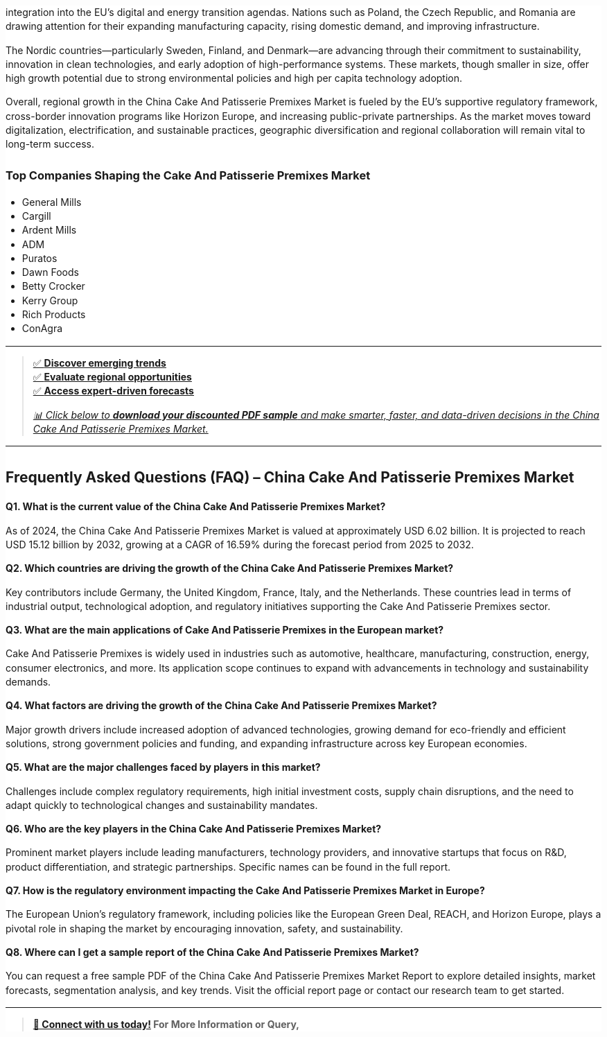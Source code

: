 integration into the EU&rsquo;s digital and energy transition agendas. Nations such as Poland, the Czech Republic, and Romania are drawing attention for their expanding manufacturing capacity, rising domestic demand, and improving infrastructure.</p><p>The Nordic countries&mdash;particularly Sweden, Finland, and Denmark&mdash;are advancing through their commitment to sustainability, innovation in clean technologies, and early adoption of high-performance systems. These markets, though smaller in size, offer high growth potential due to strong environmental policies and high per capita technology adoption.</p><p>Overall, regional growth in the China Cake And Patisserie Premixes Market is fueled by the EU&rsquo;s supportive regulatory framework, cross-border innovation programs like Horizon Europe, and increasing public-private partnerships. As the market moves toward digitalization, electrification, and sustainable practices, geographic diversification and regional collaboration will remain vital to long-term success.</p><p><h3>Top Companies Shaping the Cake And Patisserie Premixes Market </h3><ul><li>General Mills</li><li> Cargill</li><li> Ardent Mills</li><li> ADM</li><li> Puratos</li><li> Dawn Foods</li><li> Betty Crocker</li><li> Kerry Group</li><li> Rich Products</li><li> ConAgra</li></ul></p><hr /><blockquote><p><a href="https://www.marketresearchintellect.com/ask-for-discount/?rid=1002551&amp;amp;utm_source=Github-China&amp;amp;utm_medium=019">✅ <strong data-start="617" data-end="645">Discover emerging trends</strong></a><br data-start="645" data-end="648" /><a href="https://www.marketresearchintellect.com/ask-for-discount/?rid=1002551&amp;amp;utm_source=Github-China&amp;amp;utm_medium=019"> ✅ <strong data-start="650" data-end="685">Evaluate regional opportunities</strong></a><br data-start="685" data-end="688" /><a href="https://www.marketresearchintellect.com/ask-for-discount/?rid=1002551&amp;amp;utm_source=Github-China&amp;amp;utm_medium=019"> ✅ <strong data-start="690" data-end="724">Access expert-driven forecasts</strong></a></p><p class="" data-start="728" data-end="864"><em><a href="https://www.marketresearchintellect.com/ask-for-discount/?rid=1002551&amp;amp;utm_source=Github-China&amp;amp;utm_medium=019">📊 Click below to <strong data-start="746" data-end="785">download your discounted PDF sample</strong> and make smarter, faster, and data-driven decisions in the China Cake And Patisserie Premixes Market.</a></em></p></blockquote><hr /><h2>Frequently Asked Questions (FAQ) &ndash; China Cake And Patisserie Premixes Market</h2><p><strong>Q1. What is the current value of the China Cake And Patisserie Premixes Market?</strong></p><p>As of 2024, the China Cake And Patisserie Premixes Market is valued at approximately USD 6.02 billion. It is projected to reach USD 15.12 billion by 2032, growing at a CAGR of 16.59% during the forecast period from 2025 to 2032.</p><p><strong>Q2. Which countries are driving the growth of the China Cake And Patisserie Premixes Market?</strong></p><p>Key contributors include Germany, the United Kingdom, France, Italy, and the Netherlands. These countries lead in terms of industrial output, technological adoption, and regulatory initiatives supporting the Cake And Patisserie Premixes sector.</p><p><strong>Q3. What are the main applications of Cake And Patisserie Premixes in the European market?</strong></p><p>Cake And Patisserie Premixes is widely used in industries such as automotive, healthcare, manufacturing, construction, energy, consumer electronics, and more. Its application scope continues to expand with advancements in technology and sustainability demands.</p><p><strong>Q4. What factors are driving the growth of the China Cake And Patisserie Premixes Market?</strong></p><p>Major growth drivers include increased adoption of advanced technologies, growing demand for eco-friendly and efficient solutions, strong government policies and funding, and expanding infrastructure across key European economies.</p><p><strong>Q5. What are the major challenges faced by players in this market?</strong></p><p>Challenges include complex regulatory requirements, high initial investment costs, supply chain disruptions, and the need to adapt quickly to technological changes and sustainability mandates.</p><p><strong>Q6. Who are the key players in the China Cake And Patisserie Premixes Market?</strong></p><p>Prominent market players include leading manufacturers, technology providers, and innovative startups that focus on R&amp;D, product differentiation, and strategic partnerships. Specific names can be found in the full report.</p><p><strong>Q7. How is the regulatory environment impacting the Cake And Patisserie Premixes Market in Europe?</strong></p><p>The European Union&rsquo;s regulatory framework, including policies like the European Green Deal, REACH, and Horizon Europe, plays a pivotal role in shaping the market by encouraging innovation, safety, and sustainability.</p><p><strong>Q8. Where can I get a sample report of the China Cake And Patisserie Premixes Market?</strong></p><p>You can request a free sample PDF of the China Cake And Patisserie Premixes Market Report to explore detailed insights, market forecasts, segmentation analysis, and key trends. Visit the official report page or contact our research team to get started.</p><hr /><blockquote><p><span class="font-[700]"><strong><a href="https://www.marketresearchintellect.com/product/global-cake-and-patisserie-premixes-market/?utm_source=Linkedin&utm_medium=019">📩 Connect with us today!</a> For More Information or Query,